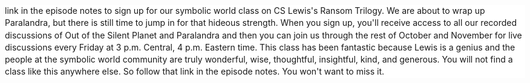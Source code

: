 link in the episode notes to sign up for our symbolic world class on CS Lewis's Ransom Trilogy. We are about to wrap up Paralandra, but there is still time to jump in for that hideous strength. When you sign up, you'll receive access to all our recorded discussions of Out of the Silent Planet and Paralandra and then you can join us through the rest of October and November for live discussions every Friday at 3 p.m. Central, 4 p.m. Eastern time. This class has been fantastic because Lewis is a genius and the people at the symbolic world community are truly wonderful, wise, thoughtful, insightful, kind, and generous. You will not find a class like this anywhere else. So follow that link in the episode notes. You won't want to miss it.